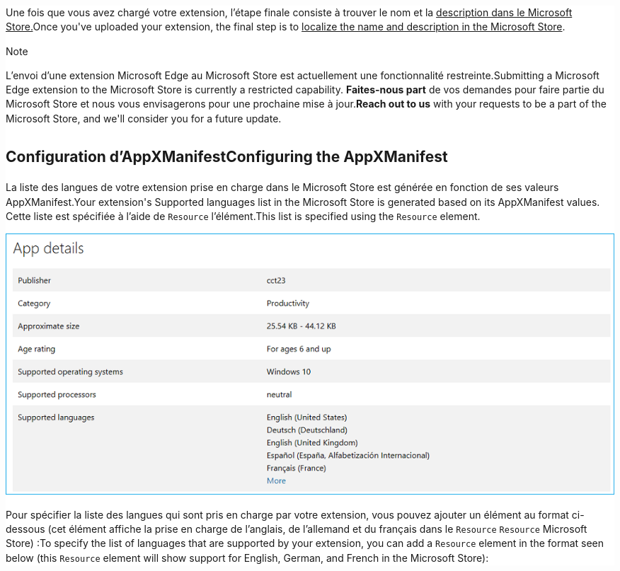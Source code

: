 <span data-ttu-id="87d97-119">Une fois que vous avez chargé votre extension, l’étape finale consiste à trouver le nom et la [description dans le Microsoft Store.](#localizing-name-and-description-in-the-microsoft-store)</span><span class="sxs-lookup"><span data-stu-id="87d97-119">Once you've uploaded your extension, the final step is to [localize the name and description in the Microsoft Store](#localizing-name-and-description-in-the-microsoft-store).</span></span>  

> [!NOTE]
> <span data-ttu-id="87d97-120">L’envoi d’une extension Microsoft Edge au Microsoft Store est actuellement une fonctionnalité restreinte.</span><span class="sxs-lookup"><span data-stu-id="87d97-120">Submitting a Microsoft Edge extension to the Microsoft Store is currently a restricted capability.</span></span>  <span data-ttu-id="87d97-121">**Faites-nous part** de vos demandes pour faire partie du Microsoft Store et nous vous envisagerons pour une prochaine mise à jour.</span><span class="sxs-lookup"><span data-stu-id="87d97-121">**Reach out to us** with your requests to be a part of the Microsoft Store, and we'll consider you for a future update.</span></span>  

## <a name="configuring-the-appxmanifest"></a><span data-ttu-id="87d97-122">Configuration d’AppXManifest</span><span class="sxs-lookup"><span data-stu-id="87d97-122">Configuring the AppXManifest</span></span>  

<span data-ttu-id="87d97-123">La liste des langues de votre extension prise en charge dans le Microsoft Store est générée en fonction de ses valeurs AppXManifest.</span><span class="sxs-lookup"><span data-stu-id="87d97-123">Your extension's Supported languages list in the Microsoft Store is generated based on its AppXManifest values.</span></span>  <span data-ttu-id="87d97-124">Cette liste est spécifiée à l’aide de `Resource` l’élément.</span><span class="sxs-lookup"><span data-stu-id="87d97-124">This list is specified using the `Resource` element.</span></span>  

![Détails de l’application](../../media/language-app-details.png)  

<span data-ttu-id="87d97-126">Pour spécifier la liste des langues qui sont pris en charge par votre extension, vous pouvez ajouter un élément au format ci-dessous \(cet élément affiche la prise en charge de l’anglais, de l’allemand et du français dans le `Resource` `Resource` Microsoft Store\) :</span><span class="sxs-lookup"><span data-stu-id="87d97-126">To specify the list of languages that are supported by your extension, you can add a `Resource` element in the format seen below \(this `Resource` element will show support for English, German, and French in the Microsoft Store\):</span></span>  
